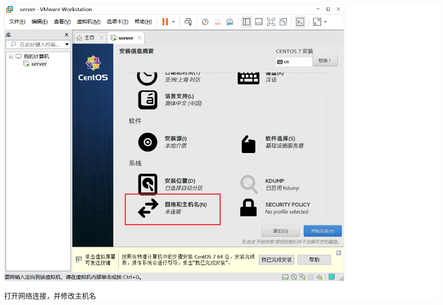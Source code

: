 <img src="1.Linux操作系统.assets/image-20220607150226349.png" alt="image-20220607150226349" style="zoom:67%;" />

打开网络连接，并修改主机名
